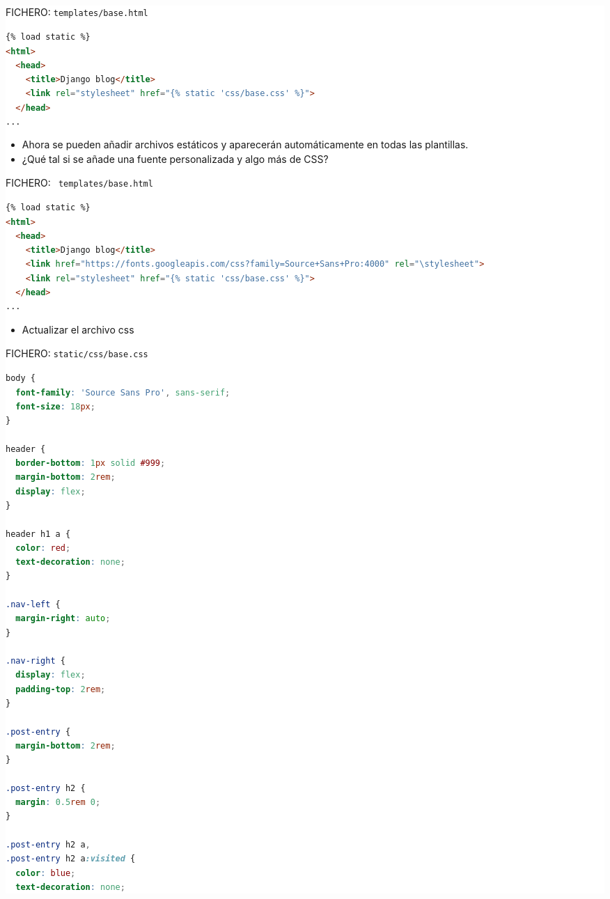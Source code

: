 FICHERO: `templates/base.html`
```html
{% load static %}
<html>
  <head>
    <title>Django blog</title>
    <link rel="stylesheet" href="{% static 'css/base.css' %}">
  </head>
...
```
- Ahora se pueden añadir archivos estáticos y aparecerán automáticamente en todas las plantillas.
- ¿Qué tal si se añade una fuente personalizada y algo más de CSS?

FICHERO: ` templates/base.html`
```html
{% load static %}
<html>
  <head>
    <title>Django blog</title>
    <link href="https://fonts.googleapis.com/css?family=Source+Sans+Pro:4000" rel="\stylesheet">
    <link rel="stylesheet" href="{% static 'css/base.css' %}">
  </head>
...
```
- Actualizar el archivo css

FICHERO: `static/css/base.css`
```css
body {
  font-family: 'Source Sans Pro', sans-serif;
  font-size: 18px;
}

header {
  border-bottom: 1px solid #999;
  margin-bottom: 2rem;
  display: flex;
}

header h1 a {
  color: red;
  text-decoration: none;
}

.nav-left {
  margin-right: auto;
}

.nav-right {
  display: flex;
  padding-top: 2rem;
}

.post-entry {
  margin-bottom: 2rem;
}

.post-entry h2 {
  margin: 0.5rem 0;
}

.post-entry h2 a,
.post-entry h2 a:visited {
  color: blue;
  text-decoration: none;
```